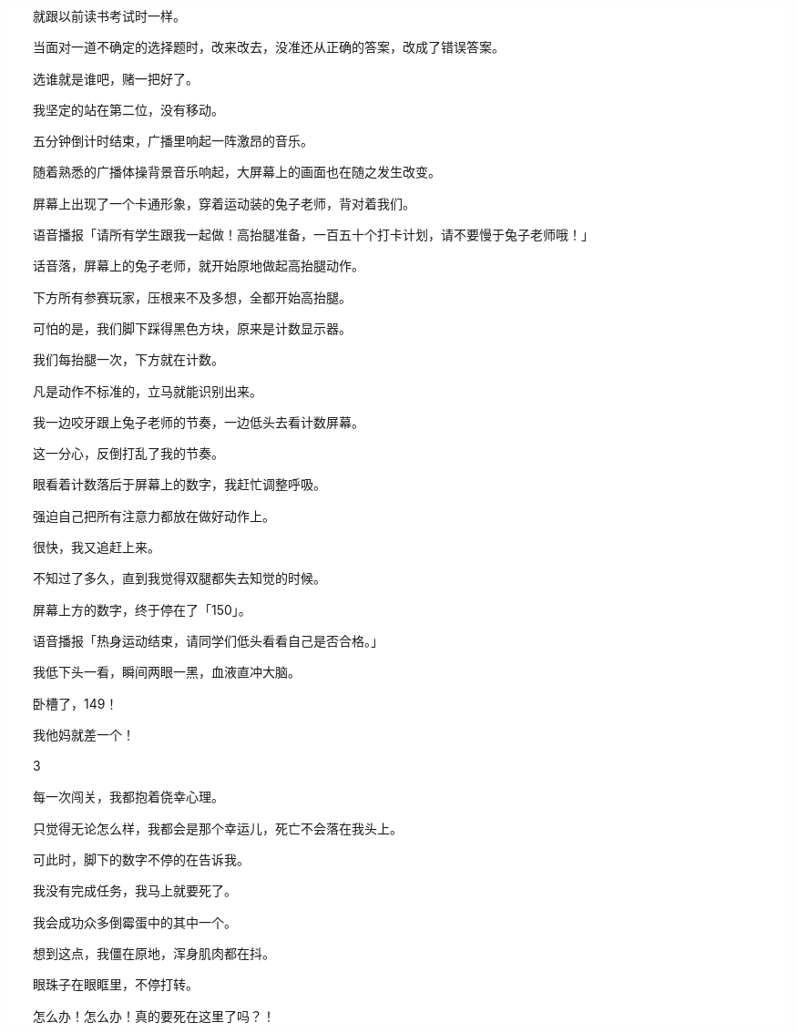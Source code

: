 &emsp;&emsp;就跟以前读书考试时一样。  
  
&emsp;&emsp;当面对一道不确定的选择题时，改来改去，没准还从正确的答案，改成了错误答案。  
  
&emsp;&emsp;选谁就是谁吧，赌一把好了。  
  
&emsp;&emsp;我坚定的站在第二位，没有移动。  
  
&emsp;&emsp;五分钟倒计时结束，广播里响起一阵激昂的音乐。  
  
&emsp;&emsp;随着熟悉的广播体操背景音乐响起，大屏幕上的画面也在随之发生改变。  
  
&emsp;&emsp;屏幕上出现了一个卡通形象，穿着运动装的兔子老师，背对着我们。  
  
&emsp;&emsp;语音播报「请所有学生跟我一起做！高抬腿准备，一百五十个打卡计划，请不要慢于兔子老师哦！」  
  
&emsp;&emsp;话音落，屏幕上的兔子老师，就开始原地做起高抬腿动作。  
  
&emsp;&emsp;下方所有参赛玩家，压根来不及多想，全都开始高抬腿。  
  
&emsp;&emsp;可怕的是，我们脚下踩得黑色方块，原来是计数显示器。  
  
&emsp;&emsp;我们每抬腿一次，下方就在计数。  
  
&emsp;&emsp;凡是动作不标准的，立马就能识别出来。  
  
&emsp;&emsp;我一边咬牙跟上兔子老师的节奏，一边低头去看计数屏幕。  
  
&emsp;&emsp;这一分心，反倒打乱了我的节奏。  
  
&emsp;&emsp;眼看着计数落后于屏幕上的数字，我赶忙调整呼吸。  
  
&emsp;&emsp;强迫自己把所有注意力都放在做好动作上。  
  
&emsp;&emsp;很快，我又追赶上来。  
  
&emsp;&emsp;不知过了多久，直到我觉得双腿都失去知觉的时候。  
  
&emsp;&emsp;屏幕上方的数字，终于停在了「150」。  
  
&emsp;&emsp;语音播报「热身运动结束，请同学们低头看看自己是否合格。」  
  
&emsp;&emsp;我低下头一看，瞬间两眼一黑，血液直冲大脑。  
  
&emsp;&emsp;卧槽了，149！  
  
&emsp;&emsp;我他妈就差一个！  
  
&emsp;&emsp;3  
  
&emsp;&emsp;每一次闯关，我都抱着侥幸心理。  
  
&emsp;&emsp;只觉得无论怎么样，我都会是那个幸运儿，死亡不会落在我头上。  
  
&emsp;&emsp;可此时，脚下的数字不停的在告诉我。  
  
&emsp;&emsp;我没有完成任务，我马上就要死了。  
  
&emsp;&emsp;我会成功众多倒霉蛋中的其中一个。  
  
&emsp;&emsp;想到这点，我僵在原地，浑身肌肉都在抖。  
  
&emsp;&emsp;眼珠子在眼眶里，不停打转。  
  
&emsp;&emsp;怎么办！怎么办！真的要死在这里了吗？！  
  